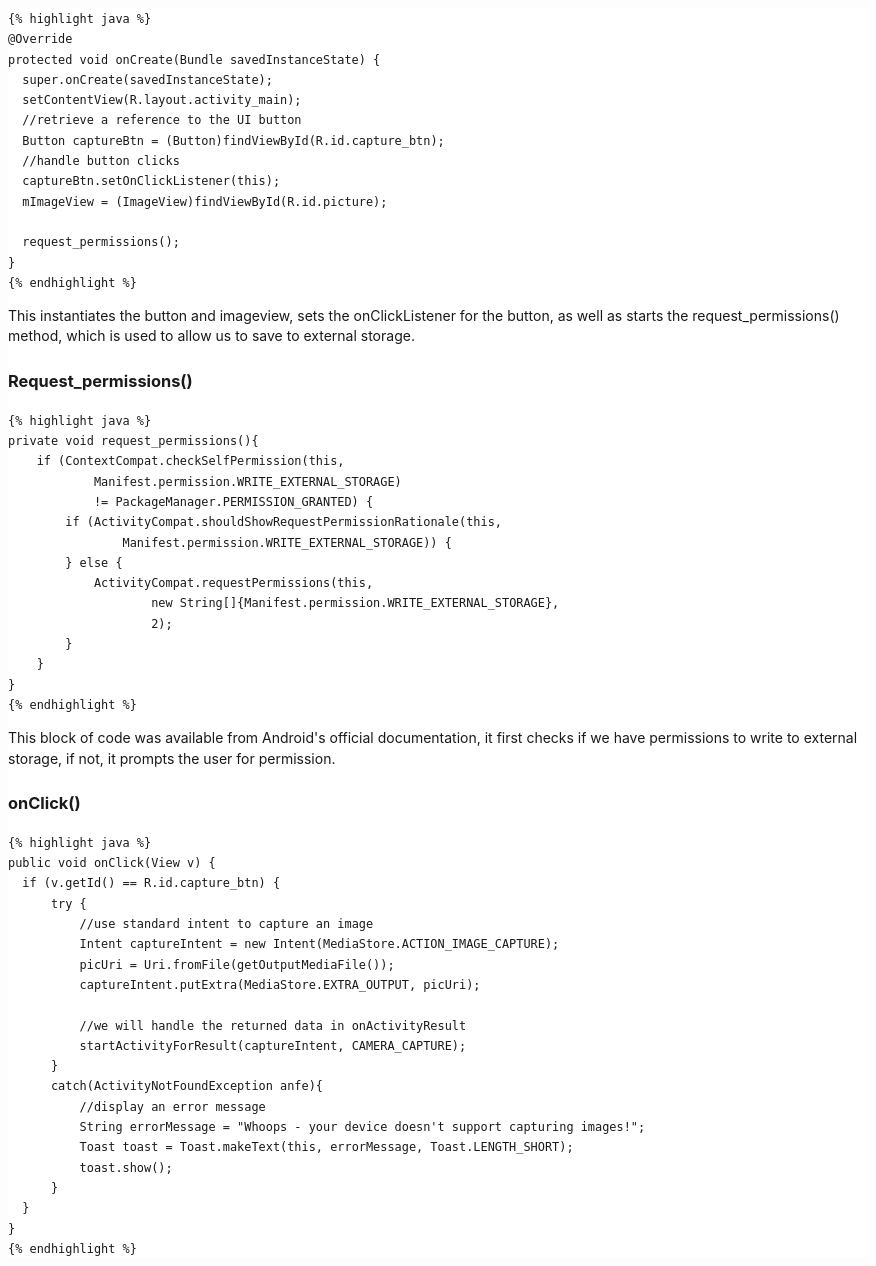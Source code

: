     {% highlight java %}
    @Override
    protected void onCreate(Bundle savedInstanceState) {
      super.onCreate(savedInstanceState);
      setContentView(R.layout.activity_main);
      //retrieve a reference to the UI button
      Button captureBtn = (Button)findViewById(R.id.capture_btn);
      //handle button clicks
      captureBtn.setOnClickListener(this);
      mImageView = (ImageView)findViewById(R.id.picture);

      request_permissions();
    }
    {% endhighlight %}


This instantiates the button and imageview, sets the onClickListener for the button, as well as starts the request\_permissions() method, which is used to allow us to save to external storage.

### Request\_permissions()

    {% highlight java %}
    private void request_permissions(){
        if (ContextCompat.checkSelfPermission(this,
                Manifest.permission.WRITE_EXTERNAL_STORAGE)
                != PackageManager.PERMISSION_GRANTED) {
            if (ActivityCompat.shouldShowRequestPermissionRationale(this,
                    Manifest.permission.WRITE_EXTERNAL_STORAGE)) {
            } else {
                ActivityCompat.requestPermissions(this,
                        new String[]{Manifest.permission.WRITE_EXTERNAL_STORAGE},
                        2);
            }
        }
    }
    {% endhighlight %}

This block of code was available from Android&#39;s official documentation, it first checks if we have permissions to write to external storage, if not, it prompts the user for permission.

### onClick()

    {% highlight java %}
    public void onClick(View v) {
      if (v.getId() == R.id.capture_btn) {
          try {
              //use standard intent to capture an image
              Intent captureIntent = new Intent(MediaStore.ACTION_IMAGE_CAPTURE);
              picUri = Uri.fromFile(getOutputMediaFile());
              captureIntent.putExtra(MediaStore.EXTRA_OUTPUT, picUri);

              //we will handle the returned data in onActivityResult
              startActivityForResult(captureIntent, CAMERA_CAPTURE);
          }
          catch(ActivityNotFoundException anfe){
              //display an error message
              String errorMessage = "Whoops - your device doesn't support capturing images!";
              Toast toast = Toast.makeText(this, errorMessage, Toast.LENGTH_SHORT);
              toast.show();
          }
      }
    }
    {% endhighlight %}

